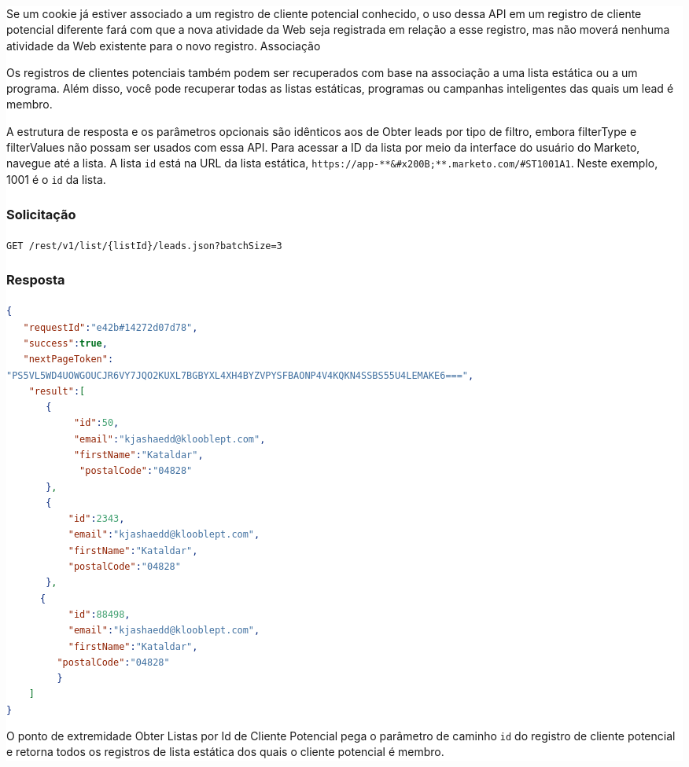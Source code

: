 Se um cookie já estiver associado a um registro de cliente potencial conhecido, o uso dessa API em um registro de cliente potencial diferente fará com que a nova atividade da Web seja registrada em relação a esse registro, mas não moverá nenhuma atividade da Web existente para o novo registro.
Associação

Os registros de clientes potenciais também podem ser recuperados com base na associação a uma lista estática ou a um programa. Além disso, você pode recuperar todas as listas estáticas, programas ou campanhas inteligentes das quais um lead é membro.

A estrutura de resposta e os parâmetros opcionais são idênticos aos de Obter leads por tipo de filtro, embora filterType e filterValues não possam ser usados com essa API.
Para acessar a ID da lista por meio da interface do usuário do Marketo, navegue até a lista. A lista `id` está na URL da lista estática, `https://app-**&#x200B;**.marketo.com/#ST1001A1`. Neste exemplo, 1001 é o `id` da lista.

### Solicitação

```
GET /rest/v1/list/{listId}/leads.json?batchSize=3
```

### Resposta

```json
{
   "requestId":"e42b#14272d07d78",
   "success":true,
   "nextPageToken":
"PS5VL5WD4UOWGOUCJR6VY7JQO2KUXL7BGBYXL4XH4BYZVPYSFBAONP4V4KQKN4SSBS55U4LEMAKE6===",
    "result":[
       {
            "id":50,
            "email":"kjashaedd@klooblept.com",
            "firstName":"Kataldar",
             "postalCode":"04828"
       },
       {
           "id":2343,
           "email":"kjashaedd@klooblept.com",
           "firstName":"Kataldar",
           "postalCode":"04828"
       },
      {
           "id":88498,
           "email":"kjashaedd@klooblept.com",
           "firstName":"Kataldar",
         "postalCode":"04828"
         }
    ]
}
```

O ponto de extremidade Obter Listas por Id de Cliente Potencial pega o parâmetro de caminho `id` do registro de cliente potencial e retorna todos os registros de lista estática dos quais o cliente potencial é membro.
